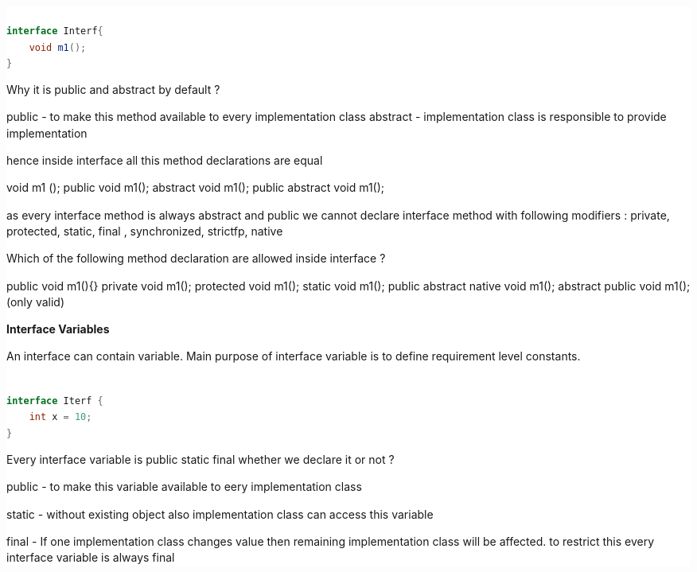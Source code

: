 
```java

interface Interf{
    void m1();
}

```
Why it is public and abstract by default ?

public - to make this method available to every implementation class
abstract - implementation class is responsible to provide implementation


hence inside interface all this method declarations are equal 


void m1 ();
public void m1();
abstract void m1();
public abstract void m1();

as every interface method is  always abstract and public we cannot declare interface method with following modifiers : private, protected, static, final , synchronized, strictfp, native

Which of the following method declaration are allowed inside interface ?

public void m1(){}
private void m1();
protected void m1();
static void m1();
public abstract native void m1();
abstract public void m1();  (only valid)



**Interface Variables**

An interface can contain variable. Main purpose of interface variable is to define requirement level constants.

```java

interface Iterf {
    int x = 10;
}


```
Every interface variable is public static final whether we declare it or not ?

public - to make this variable available to eery implementation class

static - without existing object also implementation class can access this variable

final - If one implementation class changes value then remaining implementation class will be affected.
    to restrict this every interface variable is always final

